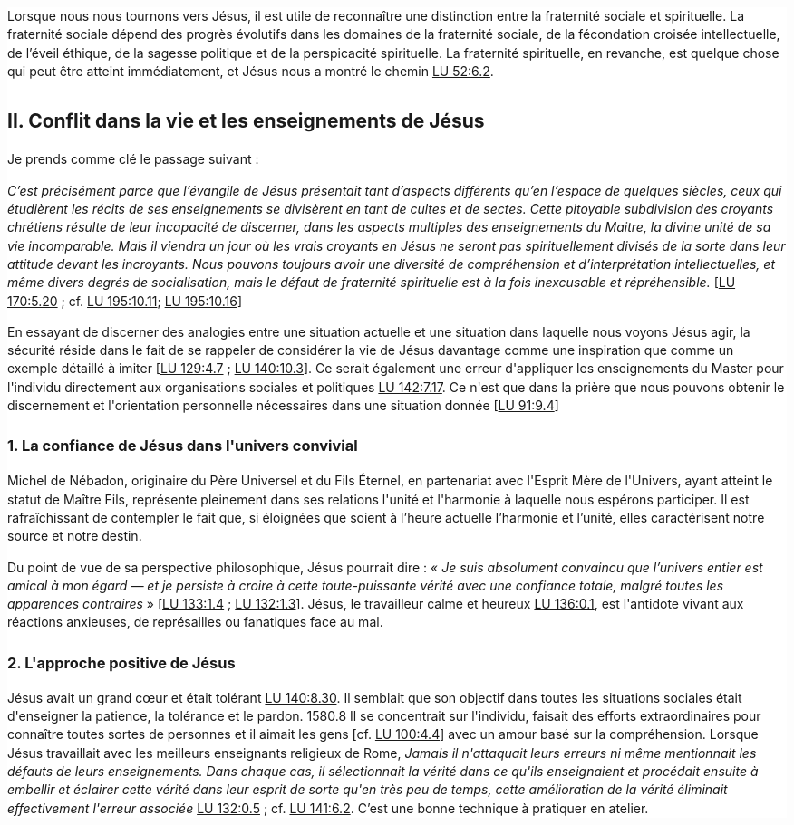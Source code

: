 Lorsque nous nous tournons vers Jésus, il est utile de reconnaître une distinction entre la fraternité sociale et spirituelle. La fraternité sociale dépend des progrès évolutifs dans les domaines de la fraternité sociale, de la fécondation croisée intellectuelle, de l’éveil éthique, de la sagesse politique et de la perspicacité spirituelle. La fraternité spirituelle, en revanche, est quelque chose qui peut être atteint immédiatement, et Jésus nous a montré le chemin [LU 52:6.2](/fr/The_Urantia_Book/52#p6_2).

## II. Conflit dans la vie et les enseignements de Jésus

Je prends comme clé le passage suivant :

_C’est précisément parce que l’évangile de Jésus présentait tant d’aspects différents qu’en l’espace de quelques siècles, ceux qui étudièrent les récits de ses enseignements se divisèrent en tant de cultes et de sectes. Cette pitoyable subdivision des croyants chrétiens résulte de leur incapacité de discerner, dans les aspects multiples des enseignements du Maitre, la divine unité de sa vie incomparable. Mais il viendra un jour où les vrais croyants en Jésus ne seront pas spirituellement divisés de la sorte dans leur attitude devant les incroyants. Nous pouvons toujours avoir une diversité de compréhension et d’interprétation intellectuelles, et même divers degrés de socialisation, mais le défaut de fraternité spirituelle est à la fois inexcusable et répréhensible._ [[LU 170:5.20](/fr/The_Urantia_Book/170#p5_20) ; cf. [LU 195:10.11](/fr/The_Urantia_Book/195#p10_11); [LU 195:10.16](/fr/The_Urantia_Book/195#p10_16)]

En essayant de discerner des analogies entre une situation actuelle et une situation dans laquelle nous voyons Jésus agir, la sécurité réside dans le fait de se rappeler de considérer la vie de Jésus davantage comme une inspiration que comme un exemple détaillé à imiter [[LU 129:4.7](/fr/The_Urantia_Book/129#p4_7) ; [LU 140:10.3](/fr/The_Urantia_Book/140#p10_3)]. Ce serait également une erreur d'appliquer les enseignements du Master pour l'individu directement aux organisations sociales et politiques [LU 142:7.17](/fr/The_Urantia_Book/142#p7_17). Ce n'est que dans la prière que nous pouvons obtenir le discernement et l'orientation personnelle nécessaires dans une situation donnée [[LU 91:9.4](/fr/The_Urantia_Book/91#p9_4)]

### 1. La confiance de Jésus dans l'univers convivial

Michel de Nébadon, originaire du Père Universel et du Fils Éternel, en partenariat avec l'Esprit Mère de l'Univers, ayant atteint le statut de Maître Fils, représente pleinement dans ses relations l'unité et l'harmonie à laquelle nous espérons participer. Il est rafraîchissant de contempler le fait que, si éloignées que soient à l’heure actuelle l’harmonie et l’unité, elles caractérisent notre source et notre destin.

Du point de vue de sa perspective philosophique, Jésus pourrait dire : « _Je suis absolument convaincu que l’univers entier est amical à mon égard — et je persiste à croire à cette toute-puissante vérité avec une confiance totale, malgré toutes les apparences contraires_ » [[LU 133:1.4](/fr/The_Urantia_Book/133#p1_4) ; [LU 132:1.3](/fr/The_Urantia_Book/132#p1_3)]. Jésus, le travailleur calme et heureux [LU 136:0.1](/fr/The_Urantia_Book/136#p0_1), est l'antidote vivant aux réactions anxieuses, de représailles ou fanatiques face au mal.

### 2. L'approche positive de Jésus

Jésus avait un grand cœur et était tolérant [LU 140:8.30](/fr/The_Urantia_Book/140#p8_30). Il semblait que son objectif dans toutes les situations sociales était d'enseigner la patience, la tolérance et le pardon. 1580.8 Il se concentrait sur l'individu, faisait des efforts extraordinaires pour connaître toutes sortes de personnes et il aimait les gens [cf. [LU 100:4.4](/fr/The_Urantia_Book/100#p4_4)] avec un amour basé sur la compréhension. Lorsque Jésus travaillait avec les meilleurs enseignants religieux de Rome, _Jamais il n'attaquait leurs erreurs ni même mentionnait les défauts de leurs enseignements. Dans chaque cas, il sélectionnait la vérité dans ce qu'ils enseignaient et procédait ensuite à embellir et éclairer cette vérité dans leur esprit de sorte qu'en très peu de temps, cette amélioration de la vérité éliminait effectivement l'erreur associée_ [LU 132:0.5](/fr/The_Urantia_Book/132#p0_5) ; cf. [LU 141:6.2](/fr/The_Urantia_Book/141#p6_2). C’est une bonne technique à pratiquer en atelier.
